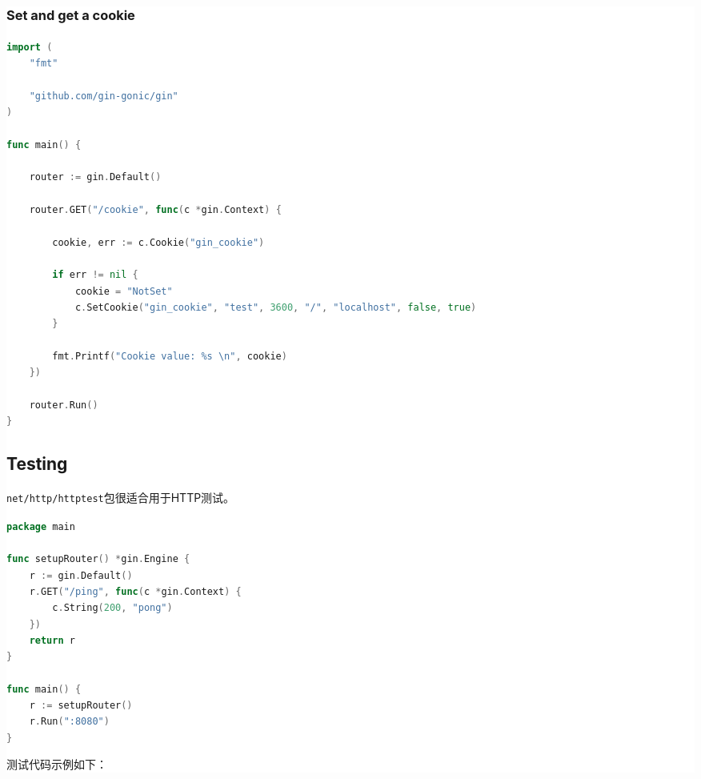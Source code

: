 ### Set and get a cookie
```go
import (
    "fmt"

    "github.com/gin-gonic/gin"
)

func main() {

    router := gin.Default()

    router.GET("/cookie", func(c *gin.Context) {

        cookie, err := c.Cookie("gin_cookie")

        if err != nil {
            cookie = "NotSet"
            c.SetCookie("gin_cookie", "test", 3600, "/", "localhost", false, true)
        }

        fmt.Printf("Cookie value: %s \n", cookie)
    })

    router.Run()
}

```

## Testing

`net/http/httptest`包很适合用于HTTP测试。

```go
package main

func setupRouter() *gin.Engine {
	r := gin.Default()
	r.GET("/ping", func(c *gin.Context) {
		c.String(200, "pong")
	})
	return r
}

func main() {
	r := setupRouter()
	r.Run(":8080")
}
```

测试代码示例如下：
